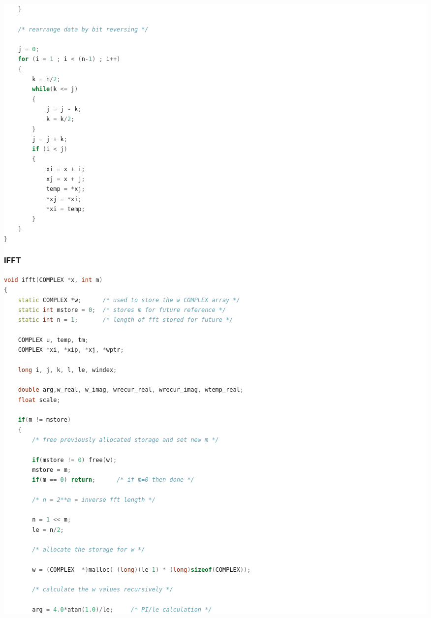 ```cpp
    }            

    /* rearrange data by bit reversing */

    j = 0;
    for (i = 1 ; i < (n-1) ; i++)
    {
        k = n/2;
        while(k <= j)
        {
            j = j - k;
            k = k/2;
        }
        j = j + k;
        if (i < j)
        {
            xi = x + i;
            xj = x + j;
            temp = *xj;
            *xj = *xi;
            *xi = temp;
        }
    }
}
```

### IFFT

```cpp
void ifft(COMPLEX *x, int m)
{
    static COMPLEX *w;      /* used to store the w COMPLEX array */
    static int mstore = 0;  /* stores m for future reference */
    static int n = 1;       /* length of fft stored for future */

    COMPLEX u, temp, tm;
    COMPLEX *xi, *xip, *xj, *wptr;

    long i, j, k, l, le, windex;

    double arg,w_real, w_imag, wrecur_real, wrecur_imag, wtemp_real;
    float scale;

    if(m != mstore)
    {
        /* free previously allocated storage and set new m */

        if(mstore != 0) free(w);
        mstore = m;
        if(m == 0) return;      /* if m=0 then done */

        /* n = 2**m = inverse fft length */

        n = 1 << m;
        le = n/2;

        /* allocate the storage for w */

        w = (COMPLEX  *)malloc( (long)(le-1) * (long)sizeof(COMPLEX));

        /* calculate the w values recursively */

        arg = 4.0*atan(1.0)/le;     /* PI/le calculation */
```